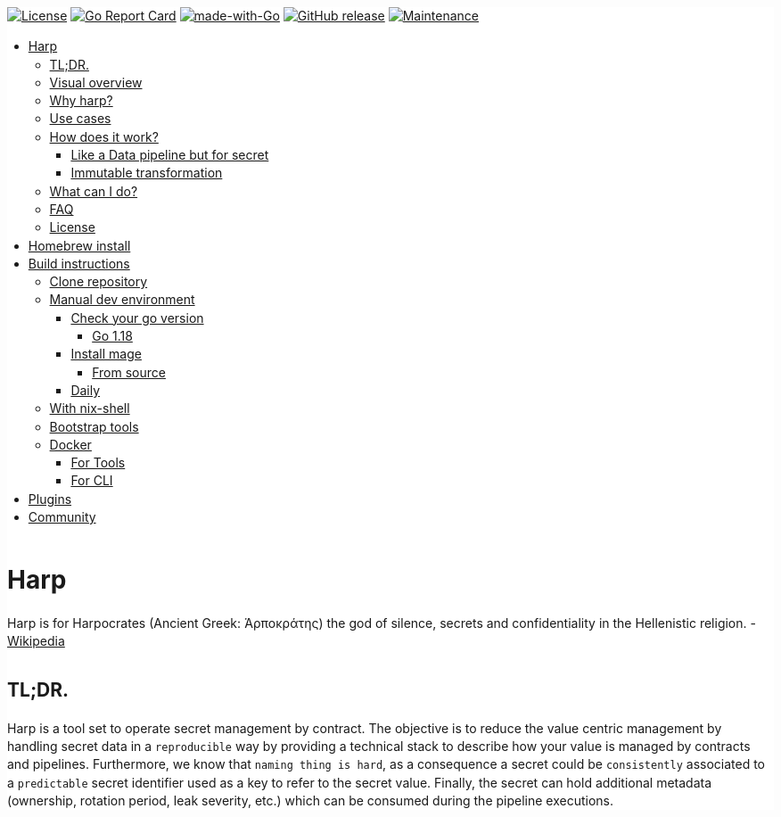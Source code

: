 [![License](https://img.shields.io/badge/License-Apache%202.0-blue.svg)](https://opensource.org/licenses/Apache-2.0)
[![Go Report Card](https://goreportcard.com/badge/github.com/zntrio/harp)](https://goreportcard.com/report/github.com/zntrio/harp)
[![made-with-Go](https://img.shields.io/badge/Made%20with-Go-1f425f.svg)](http://golang.org)
[![GitHub release](https://img.shields.io/github/release/elastic/harp.svg)](https://github.com/zntrio/harp/releases/)
[![Maintenance](https://img.shields.io/badge/Maintained%3F-yes-green.svg)](https://github.com/zntrio/harp/graphs/commit-activity)

- [Harp](#harp)
  - [TL;DR.](#tldr)
  - [Visual overview](#visual-overview)
  - [Why harp?](#why-harp)
  - [Use cases](#use-cases)
  - [How does it work?](#how-does-it-work)
    - [Like a Data pipeline but for secret](#like-a-data-pipeline-but-for-secret)
    - [Immutable transformation](#immutable-transformation)
  - [What can I do?](#what-can-i-do)
  - [FAQ](#faq)
  - [License](#license)
- [Homebrew install](#homebrew-install)
- [Build instructions](#build-instructions)
  - [Clone repository](#clone-repository)
  - [Manual dev environment](#manual-dev-environment)
    - [Check your go version](#check-your-go-version)
      - [Go 1.18](#go-118)
    - [Install mage](#install-mage)
      - [From source](#from-source)
    - [Daily](#daily)
  - [With nix-shell](#with-nix-shell)
  - [Bootstrap tools](#bootstrap-tools)
  - [Docker](#docker)
    - [For Tools](#for-tools)
    - [For CLI](#for-cli)
- [Plugins](#plugins)
- [Community](#community)

# Harp

Harp is for Harpocrates (Ancient Greek: Ἁρποκράτης) the god of silence, secrets
and confidentiality in the Hellenistic religion. - [Wikipedia](https://en.wikipedia.org/wiki/Harpocrates)

## TL;DR.

Harp is a tool set to operate secret management by contract. The objective is
to reduce the value centric management by handling secret data in a
`reproducible` way by providing a technical stack to describe how your value is
managed by contracts and pipelines. Furthermore, we know that `naming thing is hard`,
as a consequence a secret could be `consistently` associated to a `predictable`
secret identifier used as a key to refer to the secret value. Finally, the secret
can hold additional metadata (ownership, rotation period, leak severity, etc.)
which can be consumed during the pipeline executions.
